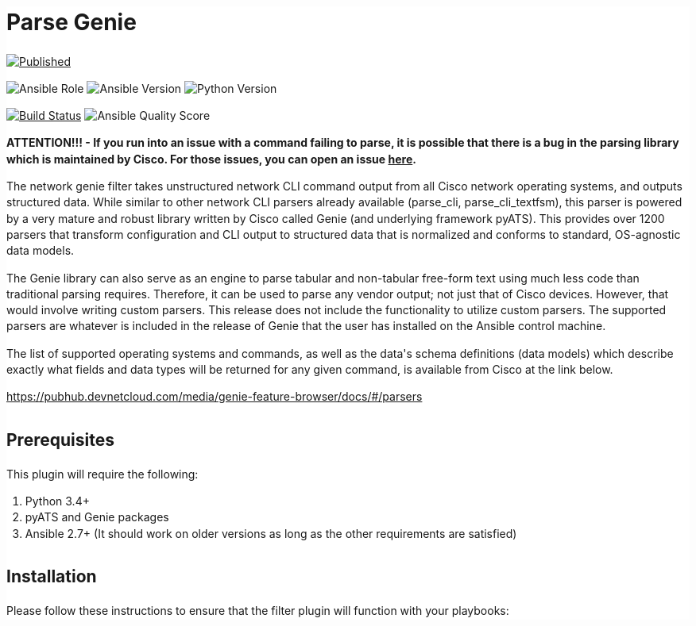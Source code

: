 # Parse Genie

[![Published](https://static.production.devnetcloud.com/codeexchange/assets/images/devnet-published.svg)](https://developer.cisco.com/codeexchange/github/repo/clay584/parse_genie)

![Ansible Role](https://img.shields.io/ansible/role/40061.svg?color=orange&label=ansible%20role&style=popout)
![Ansible Version](https://img.shields.io/badge/ansible-%3E%3D2.7-blue.svg)
![Python Version](https://img.shields.io/badge/python-%3E%3D3.4-blue.svg)

[![Build Status](https://travis-ci.org/clay584/parse_genie.svg?branch=master)](https://travis-ci.org/clay584/parse_genie)
![Ansible Quality Score](https://img.shields.io/ansible/quality/40061.svg?label=code%20quality&style=popout)


**ATTENTION!!! - If you run into an issue with a command failing to parse, it is possible that there is a bug in the parsing library which is maintained by Cisco. For those issues, you can open an issue [here](https://github.com/CiscoTestAutomation/genieparser/issues).**

The network genie filter takes unstructured network CLI command output from all
Cisco network operating systems, and outputs structured data. While similar to other
network CLI parsers already available (parse_cli, parse_cli_textfsm), this parser is
powered by a very mature and robust library written by Cisco called Genie (and underlying framework pyATS).
This provides over 1200 parsers that transform configuration and CLI
output to structured data that is normalized and conforms to standard, OS-agnostic data models.

The Genie library can also serve as an engine to parse tabular and non-tabular free-form text
using much less code than traditional parsing requires. Therefore, it can be used to
parse any vendor output; not just that of Cisco devices. However, that would involve writing custom parsers.
This release does not include the functionality to utilize custom parsers. The supported parsers are whatever
is included in the release of Genie that the user has installed on the Ansible control machine.

The list of supported operating systems and commands, as well
as the data's schema definitions (data models) which describe exactly what fields and
data types will be returned for any given command, is available from Cisco at the link below.

https://pubhub.devnetcloud.com/media/genie-feature-browser/docs/#/parsers

## Prerequisites

This plugin will require the following:

1. Python 3.4+
2. pyATS and Genie packages
3. Ansible 2.7+ (It should work on older versions as long as the other requirements are satisfied)

## Installation

Please follow these instructions to ensure that the filter plugin will function with your playbooks:
